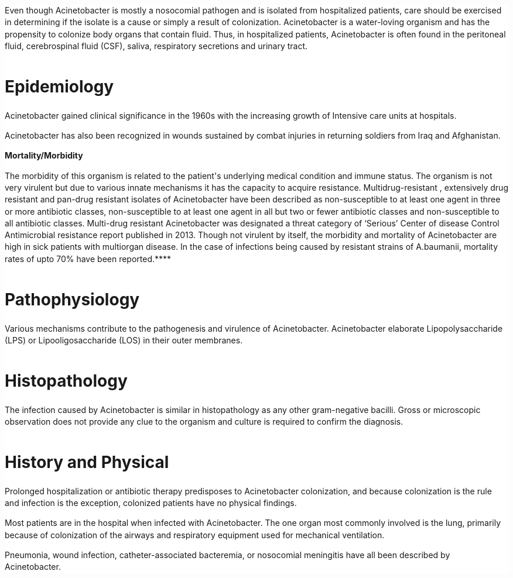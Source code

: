 Even though Acinetobacter is mostly a nosocomial pathogen and is isolated from hospitalized patients, care should be exercised in determining if the isolate is a cause or simply a result of colonization. Acinetobacter is a water-loving organism and has the propensity to colonize body organs that contain fluid. Thus, in hospitalized patients, Acinetobacter is often found in the peritoneal fluid, cerebrospinal fluid (CSF), saliva, respiratory secretions and urinary tract.

# Epidemiology

Acinetobacter gained clinical significance in the 1960s with the increasing growth of Intensive care units at hospitals.

Acinetobacter has also been recognized in wounds sustained by combat injuries in returning soldiers from Iraq and Afghanistan.

**Mortality/Morbidity**

The morbidity of this organism is related to the patient's underlying medical condition and immune status. The organism is not very virulent but due to various innate mechanisms it has the capacity to acquire resistance. Multidrug-resistant , extensively drug resistant and pan-drug resistant isolates of Acinetobacter have been described as non-susceptible to at least one agent in three or more antibiotic classes, non-susceptible to at least one agent in all but two or fewer antibiotic classes and non-susceptible to all antibiotic classes. Multi-drug resistant Acinetobacter was designated a threat category of ‘Serious’ Center of disease Control Antimicrobial resistance report published in 2013. Though not virulent by itself, the morbidity and mortality of Acinetobacter are high in sick patients with multiorgan disease. In the case of infections being caused by resistant strains of A.baumanii, mortality rates of upto 70% have been reported.****

# Pathophysiology

Various mechanisms contribute to the pathogenesis and virulence of Acinetobacter. Acinetobacter elaborate Lipopolysaccharide (LPS) or Lipooligosaccharide (LOS) in their outer membranes.

# Histopathology

The infection caused by Acinetobacter is similar in histopathology as any other gram-negative bacilli. Gross or microscopic observation does not provide any clue to the organism and culture is required to confirm the diagnosis.

# History and Physical

Prolonged hospitalization or antibiotic therapy predisposes to Acinetobacter colonization, and because colonization is the rule and infection is the exception, colonized patients have no physical findings.

Most patients are in the hospital when infected with Acinetobacter. The one organ most commonly involved is the lung, primarily because of colonization of the airways and respiratory equipment used for mechanical ventilation.

Pneumonia, wound infection, catheter-associated bacteremia, or nosocomial meningitis have all been described by Acinetobacter.
